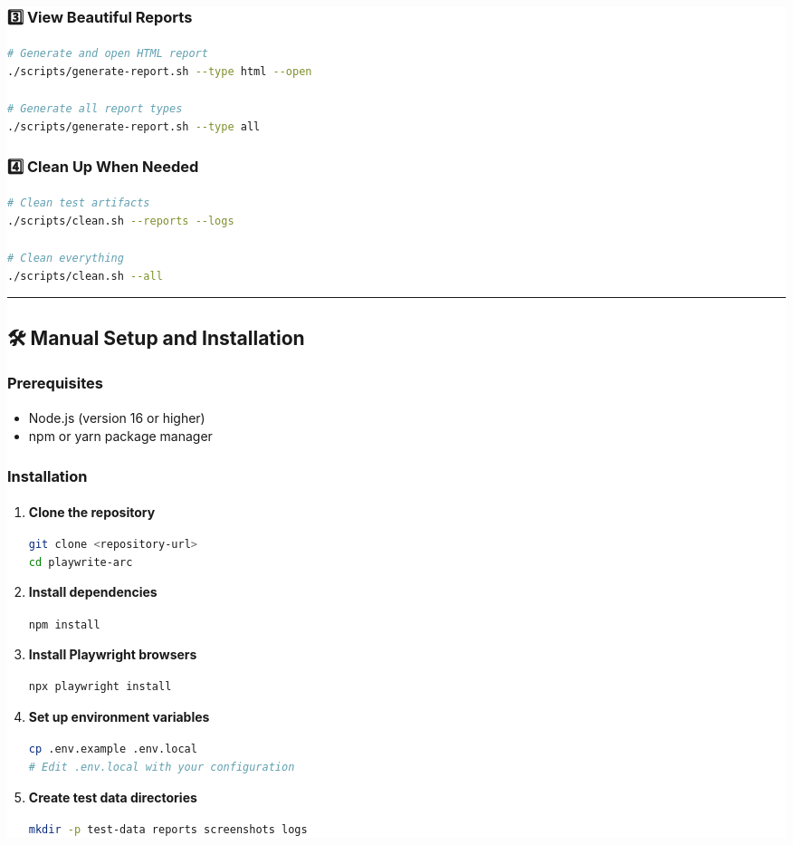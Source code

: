 ### **3️⃣ View Beautiful Reports**
```bash
# Generate and open HTML report
./scripts/generate-report.sh --type html --open

# Generate all report types
./scripts/generate-report.sh --type all
```

### **4️⃣ Clean Up When Needed**
```bash
# Clean test artifacts
./scripts/clean.sh --reports --logs

# Clean everything
./scripts/clean.sh --all
```

---

## 🛠️ Manual Setup and Installation

### Prerequisites

- Node.js (version 16 or higher)
- npm or yarn package manager

### Installation

1. **Clone the repository**
   ```bash
   git clone <repository-url>
   cd playwrite-arc
   ```

2. **Install dependencies**
   ```bash
   npm install
   ```

3. **Install Playwright browsers**
   ```bash
   npx playwright install
   ```

4. **Set up environment variables**
   ```bash
   cp .env.example .env.local
   # Edit .env.local with your configuration
   ```

5. **Create test data directories**
   ```bash
   mkdir -p test-data reports screenshots logs
   ```
